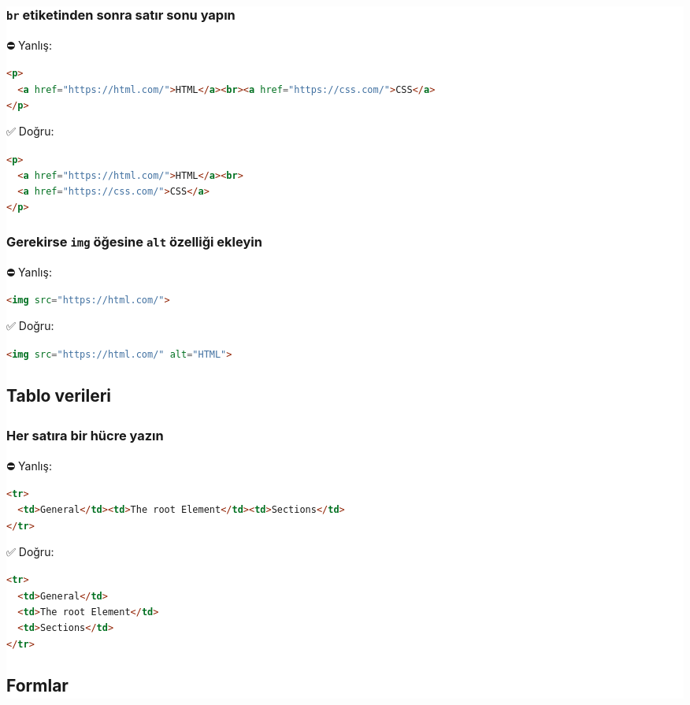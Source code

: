 ### `br` etiketinden sonra satır sonu yapın

⛔ Yanlış:

```html
<p>
  <a href="https://html.com/">HTML</a><br><a href="https://css.com/">CSS</a>
</p>
```

✅ Doğru:

```html
<p>
  <a href="https://html.com/">HTML</a><br>
  <a href="https://css.com/">CSS</a>
</p>
```

### Gerekirse `img` öğesine `alt` özelliği ekleyin

⛔ Yanlış:

```html
<img src="https://html.com/">
```

✅ Doğru:

```html
<img src="https://html.com/" alt="HTML">
```

## Tablo verileri

### Her satıra bir hücre yazın

⛔ Yanlış:

```html
<tr>
  <td>General</td><td>The root Element</td><td>Sections</td>
</tr>
```

✅ Doğru:

```html
<tr>
  <td>General</td>
  <td>The root Element</td>
  <td>Sections</td>
</tr>
```

## Formlar
